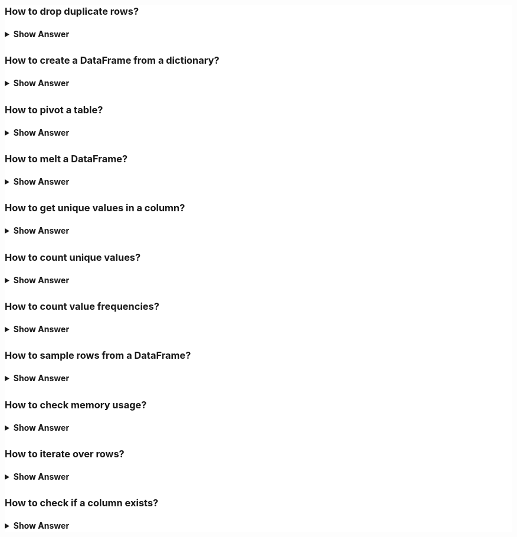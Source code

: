 ### How to drop duplicate rows?
<details><summary><strong>Show Answer</strong></summary></details>

### How to create a DataFrame from a dictionary?
<details><summary><strong>Show Answer</strong></summary></details>

### How to pivot a table?
<details><summary><strong>Show Answer</strong></summary></details>

### How to melt a DataFrame?
<details><summary><strong>Show Answer</strong></summary></details>

### How to get unique values in a column?
<details><summary><strong>Show Answer</strong></summary></details>

### How to count unique values?
<details><summary><strong>Show Answer</strong></summary></details>

### How to count value frequencies?
<details><summary><strong>Show Answer</strong></summary></details>

### How to sample rows from a DataFrame?
<details><summary><strong>Show Answer</strong></summary></details>

### How to check memory usage?
<details><summary><strong>Show Answer</strong></summary></details>

### How to iterate over rows?
<details><summary><strong>Show Answer</strong></summary></details>

### How to check if a column exists?
<details><summary><strong>Show Answer</strong></summary></details>



